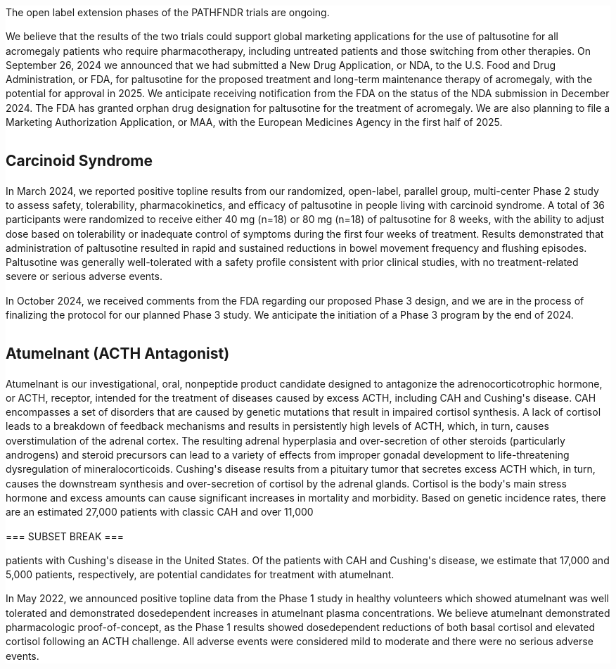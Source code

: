 The open label extension phases of the PATHFNDR trials are ongoing.

We believe that the results of the two trials could support global marketing applications for the use of paltusotine for all acromegaly patients who require pharmacotherapy, including untreated patients and those switching from other therapies. On September 26, 2024 we announced that we had submitted a New Drug Application, or NDA, to the U.S. Food and Drug Administration, or FDA, for paltusotine for the proposed treatment and long-term maintenance therapy of acromegaly, with the potential for approval in 2025. We anticipate receiving notification from the FDA on the status of the NDA submission in December 2024. The FDA has granted orphan drug designation for paltusotine for the treatment of acromegaly. We are also planning to file a Marketing Authorization Application, or MAA, with the European Medicines Agency in the first half of 2025.

## Carcinoid Syndrome

In March 2024, we reported positive topline results from our randomized, open-label, parallel group, multi-center Phase 2 study to assess safety, tolerability, pharmacokinetics, and efficacy of paltusotine in people living with carcinoid syndrome. A total of 36 participants were randomized to receive either 40 mg (n=18) or 80 mg (n=18) of paltusotine for 8 weeks, with the ability to adjust dose based on tolerability or inadequate control of symptoms during the first four weeks of treatment. Results demonstrated that administration of paltusotine resulted in rapid and sustained reductions in bowel movement frequency and flushing episodes. Paltusotine was generally well-tolerated with a safety profile consistent with prior clinical studies, with no treatment-related severe or serious adverse events.

In October 2024, we received comments from the FDA regarding our proposed Phase 3 design, and we are in the process of finalizing the protocol for our planned Phase 3 study. We anticipate the initiation of a Phase 3 program by the end of 2024.

## Atumelnant (ACTH Antagonist)

Atumelnant is our investigational, oral, nonpeptide product candidate designed to antagonize the adrenocorticotrophic hormone, or ACTH, receptor, intended for the treatment of diseases caused by excess ACTH, including CAH and Cushing's disease. CAH encompasses a set of disorders that are caused by genetic mutations that result in impaired cortisol synthesis. A lack of cortisol leads to a breakdown of feedback mechanisms and results in persistently high levels of ACTH, which, in turn, causes overstimulation of the adrenal cortex. The resulting adrenal hyperplasia and over-secretion of other steroids (particularly androgens) and steroid precursors can lead to a variety of effects from improper gonadal development to life-threatening dysregulation of mineralocorticoids. Cushing's disease results from a pituitary tumor that secretes excess ACTH which, in turn, causes the downstream synthesis and over-secretion of cortisol by the adrenal glands. Cortisol is the body's main stress hormone and excess amounts can cause significant increases in mortality and morbidity. Based on genetic incidence rates, there are an estimated 27,000 patients with classic CAH and over 11,000

=== SUBSET BREAK ===

patients with Cushing's disease in the United States. Of the patients with CAH and Cushing's disease, we estimate that 17,000 and 5,000 patients, respectively, are potential candidates for treatment with atumelnant.

In May 2022, we announced positive topline data from the Phase 1 study in healthy volunteers which showed atumelnant was well tolerated and demonstrated dosedependent increases in atumelnant plasma concentrations. We believe atumelnant demonstrated pharmacologic proof-of-concept, as the Phase 1 results showed dosedependent reductions of both basal cortisol and elevated cortisol following an ACTH challenge. All adverse events were considered mild to moderate and there were no serious adverse events.
